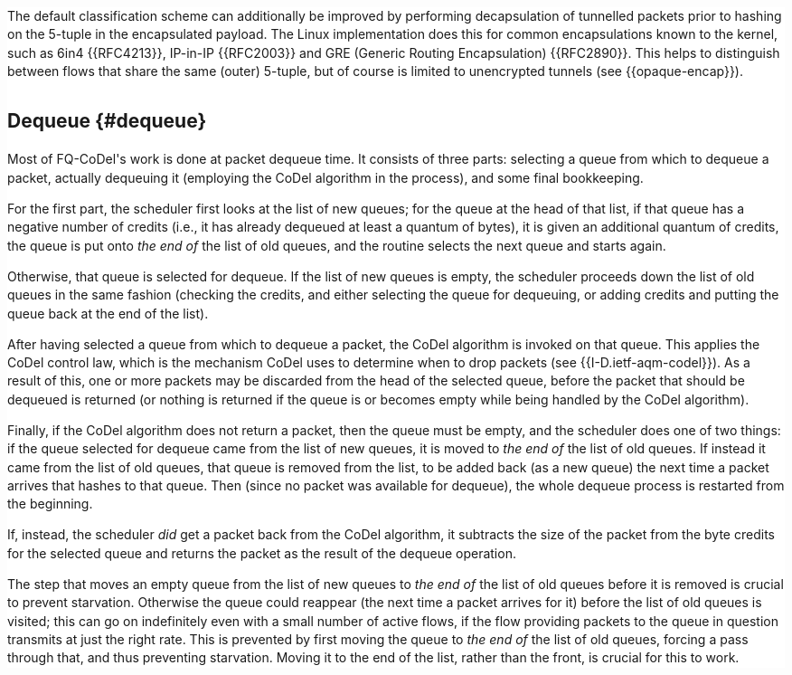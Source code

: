 The default classification scheme can additionally be improved by
performing decapsulation of tunnelled packets prior to hashing on the
5-tuple in the encapsulated payload. The Linux implementation does this
for common encapsulations known to the kernel, such as 6in4 {{RFC4213}},
IP-in-IP {{RFC2003}} and GRE (Generic Routing Encapsulation)
{{RFC2890}}. This helps to distinguish between flows that share the same
(outer) 5-tuple, but of course is limited to unencrypted tunnels (see
{{opaque-encap}}).

## Dequeue {#dequeue}

Most of FQ-CoDel's work is done at packet dequeue time. It consists of
three parts: selecting a queue from which to dequeue a packet,
actually dequeuing it (employing the CoDel algorithm in the process),
and some final bookkeeping.

For the first part, the scheduler first looks at the list of new queues;
for the queue at the head of that list, if that queue has a negative
number of credits (i.e., it has already dequeued at least a quantum of
bytes), it is given an additional quantum of credits, the queue is put
onto *the end of* the list of old queues, and the routine selects the
next queue and starts again.

Otherwise, that queue is selected for dequeue. If the list of new queues
is empty, the scheduler proceeds down the list of old queues in the same
fashion (checking the credits, and either selecting the queue for
dequeuing, or adding credits and putting the queue back at the end of
the list).

After having selected a queue from which to dequeue a packet, the CoDel
algorithm is invoked on that queue. This applies the CoDel control law,
which is the mechanism CoDel uses to determine when to drop packets (see
{{I-D.ietf-aqm-codel}}). As a result of this, one or more packets may be
discarded from the head of the selected queue, before the packet that
should be dequeued is returned (or nothing is returned if the queue is
or becomes empty while being handled by the CoDel algorithm).

Finally, if the CoDel algorithm does not return a packet, then the queue
must be empty, and the scheduler does one of two things: if the queue
selected for dequeue came from the list of new queues, it is moved to
*the end of* the list of old queues. If instead it came from the list of
old queues, that queue is removed from the list, to be added back (as a
new queue) the next time a packet arrives that hashes to that queue.
Then (since no packet was available for dequeue), the whole dequeue
process is restarted from the beginning.

If, instead, the scheduler *did* get a packet back from the CoDel
algorithm, it subtracts the size of the packet from the byte credits for
the selected queue and returns the packet as the result of the dequeue
operation.

The step that moves an empty queue from the list of new queues to *the
end of* the list of old queues before it is removed is crucial to
prevent starvation. Otherwise the queue could reappear (the next time a
packet arrives for it) before the list of old queues is visited; this
can go on indefinitely even with a small number of active flows, if the
flow providing packets to the queue in question transmits at just the
right rate. This is prevented by first moving the queue to *the end of*
the list of old queues, forcing a pass through that, and thus preventing
starvation. Moving it to the end of the list, rather than the front, is
crucial for this to work.
